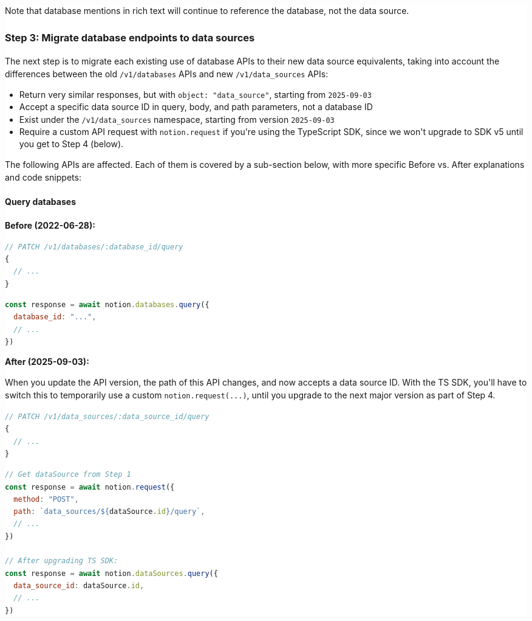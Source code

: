Note that database mentions in rich text will continue to reference the database, not the data source.

### Step 3: Migrate database endpoints to data sources

The next step is to migrate each existing use of database APIs to their new data source equivalents, taking into account the differences between the old `/v1/databases` APIs and new `/v1/data_sources` APIs:

- Return very similar responses, but with `object: "data_source"`, starting from `2025-09-03`
- Accept a specific data source ID in query, body, and path parameters, not a database ID
- Exist under the `/v1/data_sources` namespace, starting from version `2025-09-03`
- Require a custom API request with `notion.request` if you're using the TypeScript SDK, since we won't upgrade to SDK v5 until you get to Step 4 (below).

The following APIs are affected. Each of them is covered by a sub-section below, with more specific Before vs. After explanations and code snippets:

#### Query databases

**Before (2022-06-28):**

```javascript
// PATCH /v1/databases/:database_id/query
{
  // ...
}
```

```javascript
const response = await notion.databases.query({
  database_id: "...",
  // ...
})
```

**After (2025-09-03):**

When you update the API version, the path of this API changes, and now accepts a data source ID. With the TS SDK, you'll have to switch this to temporarily use a custom `notion.request(...)`, until you upgrade to the next major version as part of Step 4.

```javascript
// PATCH /v1/data_sources/:data_source_id/query
{
  // ...
}
```

```javascript
// Get dataSource from Step 1
const response = await notion.request({
  method: "POST",
  path: `data_sources/${dataSource.id}/query`,
  // ...
})

// After upgrading TS SDK:
const response = await notion.dataSources.query({
  data_source_id: dataSource.id,
  // ...
})
```
